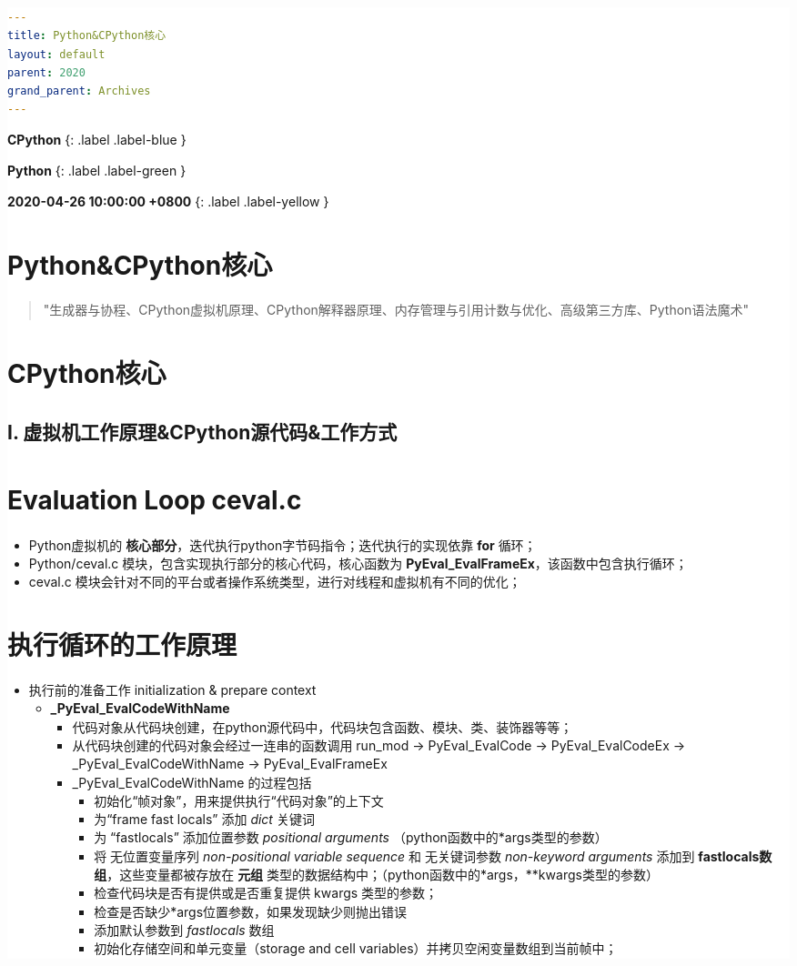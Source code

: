 ```yaml
---
title: Python&CPython核心
layout: default
parent: 2020
grand_parent: Archives
---
```


**CPython**
{: .label .label-blue }

**Python**
{: .label .label-green }

**2020-04-26 10:00:00 +0800**
{: .label .label-yellow }


# Python&CPython核心
> "生成器与协程、CPython虚拟机原理、CPython解释器原理、内存管理与引用计数与优化、高级第三方库、Python语法魔术"

# CPython核心

## I. 虚拟机工作原理&CPython源代码&工作方式
# Evaluation Loop **ceval.c**
* Python虚拟机的 **核心部分**，迭代执行python字节码指令；迭代执行的实现依靠 **for** 循环；
* Python/ceval.c 模块，包含实现执行部分的核心代码，核心函数为 **PyEval_EvalFrameEx**，该函数中包含执行循环；
* ceval.c 模块会针对不同的平台或者操作系统类型，进行对线程和虚拟机有不同的优化；

# 执行循环的工作原理
* 执行前的准备工作 initialization & prepare context
    * **_PyEval_EvalCodeWithName**
        * 代码对象从代码块创建，在python源代码中，代码块包含函数、模块、类、装饰器等等；
        * 从代码块创建的代码对象会经过一连串的函数调用 run_mod -> PyEval_EvalCode -> PyEval_EvalCodeEx -> _PyEval_EvalCodeWithName -> PyEval_EvalFrameEx
        * _PyEval_EvalCodeWithName 的过程包括
            * 初始化“帧对象”，用来提供执行“代码对象”的上下文
            * 为“frame fast locals” 添加 *dict* 关键词
            * 为 “fastlocals” 添加位置参数 *positional arguments* （python函数中的*args类型的参数）
            * 将 无位置变量序列 *non-positional variable sequence* 和 无关键词参数 *non-keyword arguments* 添加到 **fastlocals数组**，这些变量都被存放在 **元组** 类型的数据结构中；（python函数中的*args，**kwargs类型的参数）
            * 检查代码块是否有提供或是否重复提供 kwargs 类型的参数；
            * 检查是否缺少*args位置参数，如果发现缺少则抛出错误
            * 添加默认参数到 *fastlocals* 数组
            * 初始化存储空间和单元变量（storage and cell variables）并拷贝空闲变量数组到当前帧中；
    